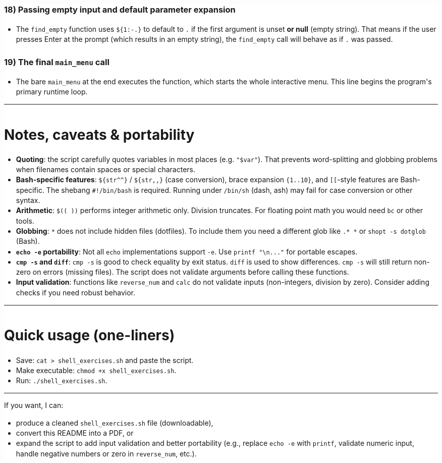 ### 18) Passing empty input and default parameter expansion
- The `find_empty` function uses `${1:-.}` to default to `.` if the first argument is unset **or null** (empty string). That means if the user presses Enter at the prompt (which results in an empty string), the `find_empty` call will behave as if `.` was passed.

### 19) The final `main_menu` call
- The bare `main_menu` at the end executes the function, which starts the whole interactive menu. This line begins the program's primary runtime loop.

---

# Notes, caveats & portability
- **Quoting**: the script carefully quotes variables in most places (e.g. `"$var"`). That prevents word-splitting and globbing problems when filenames contain spaces or special characters.
- **Bash-specific features**: `${str^^}` / `${str,,}` (case conversion), brace expansion `{1..10}`, and `[[`-style features are Bash-specific. The shebang `#!/bin/bash` is required. Running under `/bin/sh` (dash, ash) may fail for case conversion or other syntax.
- **Arithmetic**: `$(( ))` performs integer arithmetic only. Division truncates. For floating point math you would need `bc` or other tools.
- **Globbing**: `*` does not include hidden files (dotfiles). To include them you need a different glob like `.* *` or `shopt -s dotglob` (Bash).
- **`echo -e` portability**: Not all `echo` implementations support `-e`. Use `printf "\n..."` for portable escapes.
- **`cmp -s` and `diff`**: `cmp -s` is good to check equality by exit status. `diff` is used to show differences. `cmp -s` will still return non-zero on errors (missing files). The script does not validate arguments before calling these functions.
- **Input validation**: functions like `reverse_num` and `calc` do not validate inputs (non-integers, division by zero). Consider adding checks if you need robust behavior.

---

# Quick usage (one-liners)
- Save: `cat > shell_exercises.sh` and paste the script.
- Make executable: `chmod +x shell_exercises.sh`.
- Run: `./shell_exercises.sh`.

---

If you want, I can:
- produce a cleaned `shell_exercises.sh` file (downloadable),
- convert this README into a PDF, or
- expand the script to add input validation and better portability (e.g., replace `echo -e` with `printf`, validate numeric input, handle negative numbers or zero in `reverse_num`, etc.).

